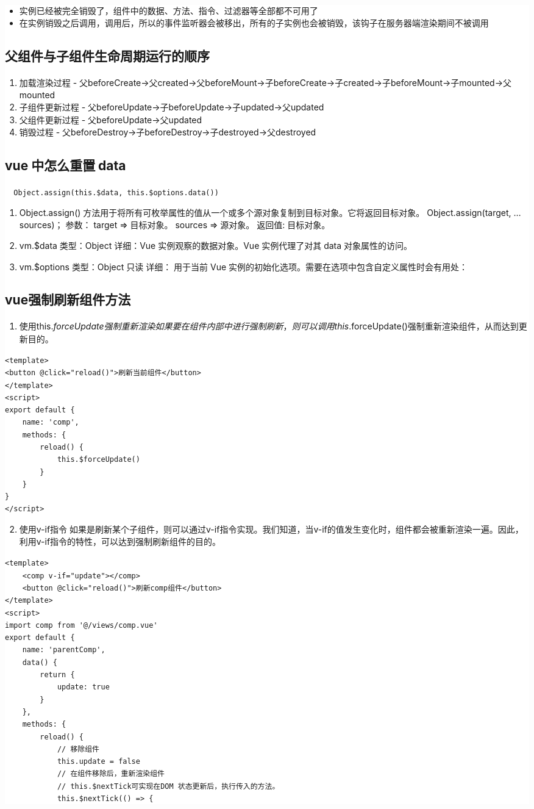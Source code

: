    - 实例已经被完全销毁了，组件中的数据、方法、指令、过滤器等全部都不可用了
   - 在实例销毁之后调用，调用后，所以的事件监听器会被移出，所有的子实例也会被销毁，该钩子在服务器端渲染期间不被调用
## 父组件与子组件生命周期运行的顺序
  1. 加载渲染过程
    - 父beforeCreate->父created->父beforeMount->子beforeCreate->子created->子beforeMount->子mounted->父mounted
  2. 子组件更新过程
    - 父beforeUpdate->子beforeUpdate->子updated->父updated
  3. 父组件更新过程
    - 父beforeUpdate->父updated
  4. 销毁过程
    - 父beforeDestroy->子beforeDestroy->子destroyed->父destroyed
## vue 中怎么重置 data
```
  Object.assign(this.$data, this.$options.data())
```
1. Object.assign() 方法用于将所有可枚举属性的值从一个或多个源对象复制到目标对象。它将返回目标对象。 Object.assign(target, …sources)； 参数： target => 目标对象。 sources => 源对象。 返回值: 目标对象。

2. vm.$data 类型：Object 详细：Vue 实例观察的数据对象。Vue 实例代理了对其 data 对象属性的访问。

3. vm.$options 类型：Object 只读 详细： 用于当前 Vue 实例的初始化选项。需要在选项中包含自定义属性时会有用处：
## vue强制刷新组件方法
1. 使用this.$forceUpdate强制重新渲染
如果要在组件内部中进行强制刷新，则可以调用this.$forceUpdate()强制重新渲染组件，从而达到更新目的。
```
<template>
<button @click="reload()">刷新当前组件</button>
</template>
<script>
export default {
    name: 'comp',
    methods: {
        reload() {
            this.$forceUpdate()
        }
    }
}
</script>
```
2. 使用v-if指令
如果是刷新某个子组件，则可以通过v-if指令实现。我们知道，当v-if的值发生变化时，组件都会被重新渲染一遍。因此，利用v-if指令的特性，可以达到强制刷新组件的目的。
```
<template>
    <comp v-if="update"></comp>
    <button @click="reload()">刷新comp组件</button>
</template>
<script>
import comp from '@/views/comp.vue'
export default {
    name: 'parentComp',
    data() {
        return {
            update: true
        }
    },
    methods: {
        reload() {
            // 移除组件
            this.update = false
            // 在组件移除后，重新渲染组件
            // this.$nextTick可实现在DOM 状态更新后，执行传入的方法。
            this.$nextTick(() => {
```